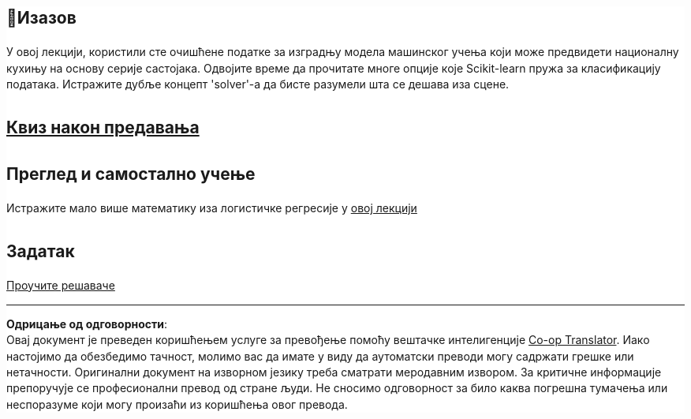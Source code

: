 ## 🚀Изазов

У овој лекцији, користили сте очишћене податке за изградњу модела машинског учења који може предвидети националну кухињу на основу серије састојака. Одвојите време да прочитате многе опције које Scikit-learn пружа за класификацију података. Истражите дубље концепт 'solver'-а да бисте разумели шта се дешава иза сцене.

## [Квиз након предавања](https://ff-quizzes.netlify.app/en/ml/)

## Преглед и самостално учење

Истражите мало више математику иза логистичке регресије у [овој лекцији](https://people.eecs.berkeley.edu/~russell/classes/cs194/f11/lectures/CS194%20Fall%202011%20Lecture%2006.pdf)
## Задатак 

[Проучите решаваче](assignment.md)

---

**Одрицање од одговорности**:  
Овај документ је преведен коришћењем услуге за превођење помоћу вештачке интелигенције [Co-op Translator](https://github.com/Azure/co-op-translator). Иако настојимо да обезбедимо тачност, молимо вас да имате у виду да аутоматски преводи могу садржати грешке или нетачности. Оригинални документ на изворном језику треба сматрати меродавним извором. За критичне информације препоручује се професионални превод од стране људи. Не сносимо одговорност за било каква погрешна тумачења или неспоразуме који могу произаћи из коришћења овог превода.